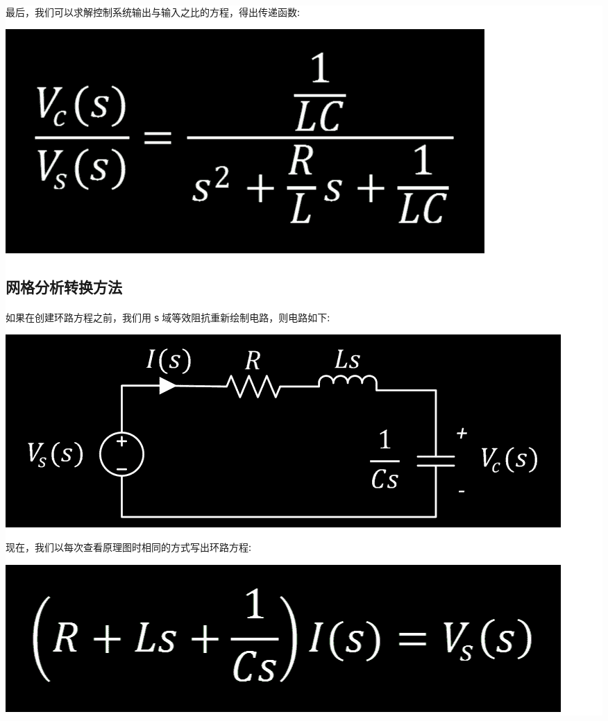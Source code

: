 最后，我们可以求解控制系统输出与输入之比的方程，得出传递函数:

![TF ratio](img/13fd9e5276e8b9b5c784a4cfe223babe.png)

## 网格分析转换方法

如果在创建环路方程之前，我们用 s 域等效阻抗重新绘制电路，则电路如下:

![s-domain RLC](img/77d32e252355c47fabf7bbaf6c46bcbe.png)

现在，我们以每次查看原理图时相同的方式写出环路方程:

![s-domain_RLC_mesh_eqn](img/3ef2ebd655d5806b17ea84467650da26.png)
